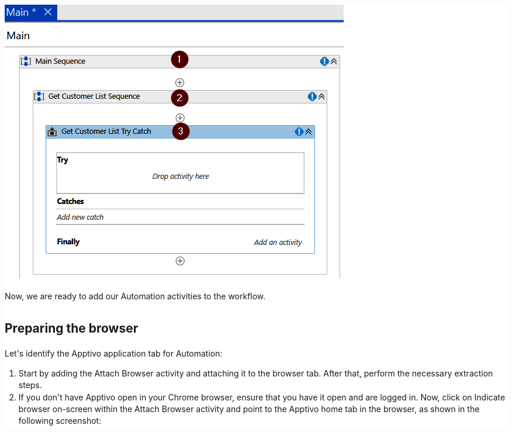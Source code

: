 ![](./images_projects/27f28bd6-654b-4cec-b9f4-473b0d90ccb4.png)

Now, we are ready to add our Automation activities to the workflow. 



Preparing the browser
---------------------

Let\'s identify the Apptivo application tab for Automation:

1.  Start by adding the Attach Browser activity and
    attaching it to the browser tab. After that, perform the necessary
    extraction steps. 
2.  If you don\'t have Apptivo open in your Chrome browser, ensure that
    you have it open and are logged in. Now, click on Indicate browser
    on-screen within the Attach
    Browser activity and point to the Apptivo home tab
    in the browser, as shown in the following screenshot:
